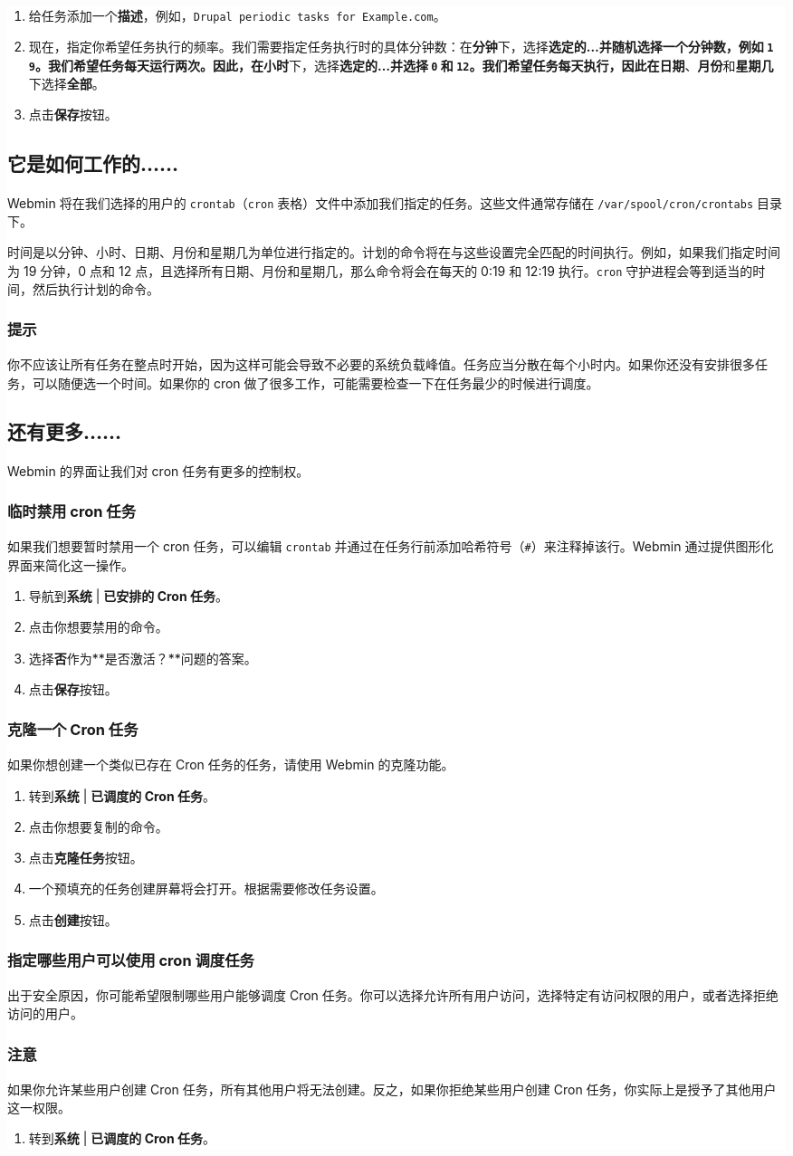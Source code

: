 1.  给任务添加一个**描述**，例如，`Drupal periodic tasks for Example.com`。

1.  现在，指定你希望任务执行的频率。我们需要指定任务执行时的具体分钟数：在**分钟**下，选择**选定的…**并随机选择一个分钟数，例如 `19`。我们希望任务每天运行两次。因此，在**小时**下，选择**选定的…**并选择 `0` 和 `12`。我们希望任务每天执行，因此在**日期**、**月份**和**星期几**下选择**全部**。

1.  点击**保存**按钮。

## 它是如何工作的……

Webmin 将在我们选择的用户的 `crontab`（`cron` 表格）文件中添加我们指定的任务。这些文件通常存储在 `/var/spool/cron/crontabs` 目录下。

时间是以分钟、小时、日期、月份和星期几为单位进行指定的。计划的命令将在与这些设置完全匹配的时间执行。例如，如果我们指定时间为 19 分钟，0 点和 12 点，且选择所有日期、月份和星期几，那么命令将会在每天的 0:19 和 12:19 执行。`cron` 守护进程会等到适当的时间，然后执行计划的命令。

### 提示

你不应该让所有任务在整点时开始，因为这样可能会导致不必要的系统负载峰值。任务应当分散在每个小时内。如果你还没有安排很多任务，可以随便选一个时间。如果你的 cron 做了很多工作，可能需要检查一下在任务最少的时候进行调度。

## 还有更多……

Webmin 的界面让我们对 cron 任务有更多的控制权。

### 临时禁用 cron 任务

如果我们想要暂时禁用一个 cron 任务，可以编辑 `crontab` 并通过在任务行前添加哈希符号（`#`）来注释掉该行。Webmin 通过提供图形化界面来简化这一操作。

1.  导航到**系统** | **已安排的 Cron 任务**。

1.  点击你想要禁用的命令。

1.  选择**否**作为**是否激活？**问题的答案。

1.  点击**保存**按钮。

### 克隆一个 Cron 任务

如果你想创建一个类似已存在 Cron 任务的任务，请使用 Webmin 的克隆功能。

1.  转到**系统** | **已调度的 Cron 任务**。

1.  点击你想要复制的命令。

1.  点击**克隆任务**按钮。

1.  一个预填充的任务创建屏幕将会打开。根据需要修改任务设置。

1.  点击**创建**按钮。

### 指定哪些用户可以使用 cron 调度任务

出于安全原因，你可能希望限制哪些用户能够调度 Cron 任务。你可以选择允许所有用户访问，选择特定有访问权限的用户，或者选择拒绝访问的用户。

### 注意

如果你允许某些用户创建 Cron 任务，所有其他用户将无法创建。反之，如果你拒绝某些用户创建 Cron 任务，你实际上是授予了其他用户这一权限。

1.  转到**系统** | **已调度的 Cron 任务**。
